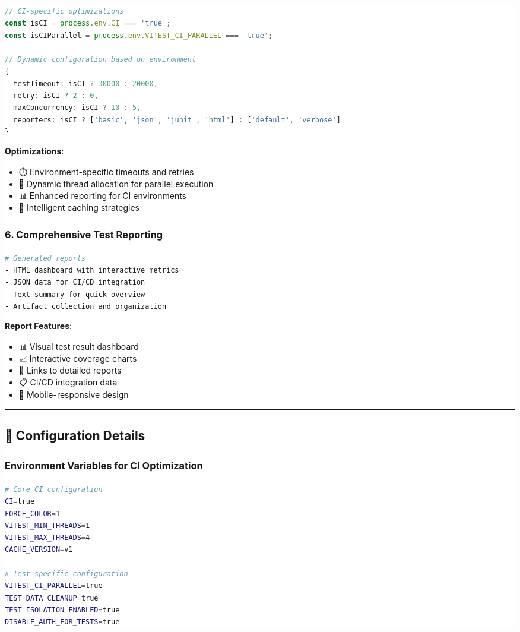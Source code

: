 ```typescript
// CI-specific optimizations
const isCI = process.env.CI === 'true';
const isCIParallel = process.env.VITEST_CI_PARALLEL === 'true';

// Dynamic configuration based on environment
{
  testTimeout: isCI ? 30000 : 20000,
  retry: isCI ? 2 : 0,
  maxConcurrency: isCI ? 10 : 5,
  reporters: isCI ? ['basic', 'json', 'junit', 'html'] : ['default', 'verbose']
}
```

**Optimizations**:
- ⏱️ Environment-specific timeouts and retries
- 🧵 Dynamic thread allocation for parallel execution
- 📊 Enhanced reporting for CI environments
- 💾 Intelligent caching strategies

### 6. Comprehensive Test Reporting

```bash
# Generated reports
- HTML dashboard with interactive metrics
- JSON data for CI/CD integration
- Text summary for quick overview
- Artifact collection and organization
```

**Report Features**:
- 📊 Visual test result dashboard
- 📈 Interactive coverage charts
- 🔗 Links to detailed reports
- 📋 CI/CD integration data
- 📱 Mobile-responsive design

---

## 🔧 Configuration Details

### Environment Variables for CI Optimization

```bash
# Core CI configuration
CI=true
FORCE_COLOR=1
VITEST_MIN_THREADS=1
VITEST_MAX_THREADS=4
CACHE_VERSION=v1

# Test-specific configuration
VITEST_CI_PARALLEL=true
TEST_DATA_CLEANUP=true
TEST_ISOLATION_ENABLED=true
DISABLE_AUTH_FOR_TESTS=true
```
